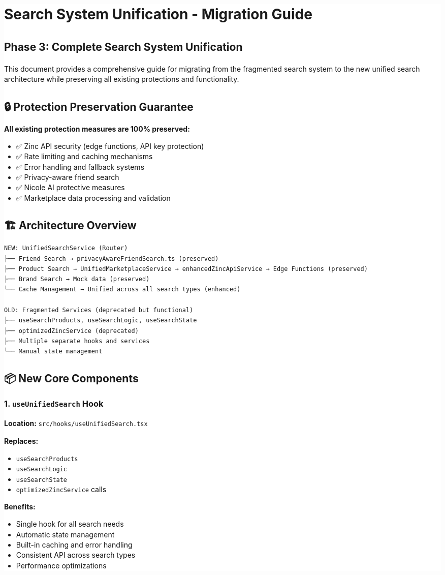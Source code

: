 # Search System Unification - Migration Guide

## Phase 3: Complete Search System Unification

This document provides a comprehensive guide for migrating from the fragmented search system to the new unified search architecture while preserving all existing protections and functionality.

## 🔒 Protection Preservation Guarantee

**All existing protection measures are 100% preserved:**
- ✅ Zinc API security (edge functions, API key protection)
- ✅ Rate limiting and caching mechanisms  
- ✅ Error handling and fallback systems
- ✅ Privacy-aware friend search
- ✅ Nicole AI protective measures
- ✅ Marketplace data processing and validation

## 🏗️ Architecture Overview

```
NEW: UnifiedSearchService (Router)
├── Friend Search → privacyAwareFriendSearch.ts (preserved)
├── Product Search → UnifiedMarketplaceService → enhancedZincApiService → Edge Functions (preserved)
├── Brand Search → Mock data (preserved)
└── Cache Management → Unified across all search types (enhanced)

OLD: Fragmented Services (deprecated but functional)
├── useSearchProducts, useSearchLogic, useSearchState
├── optimizedZincService (deprecated)
├── Multiple separate hooks and services
└── Manual state management
```

## 📦 New Core Components

### 1. `useUnifiedSearch` Hook
**Location:** `src/hooks/useUnifiedSearch.tsx`

**Replaces:**
- `useSearchProducts`
- `useSearchLogic` 
- `useSearchState`
- `optimizedZincService` calls

**Benefits:**
- Single hook for all search needs
- Automatic state management
- Built-in caching and error handling
- Consistent API across search types
- Performance optimizations
